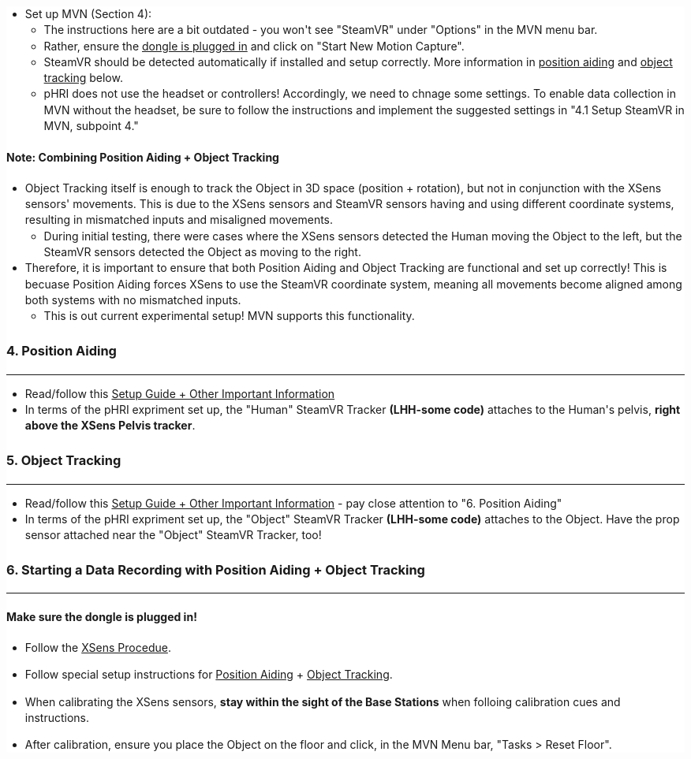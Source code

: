 - Set up MVN (Section 4):
    - The instructions here are a bit outdated - you won't see "SteamVR" under "Options" in the MVN menu bar. 
    - Rather, ensure the [dongle is plugged in](#remember-to-plug-in-the-dongle) and click on "Start New Motion Capture". 
    - SteamVR should be detected automatically if installed and setup correctly. More information in [position aiding](#4-position-aiding) and [object tracking](#5-object-tracking) below.
    - pHRI does not use the headset or controllers! Accordingly, we need to chnage some settings. To enable data collection in MVN without the headset, be sure to follow the instructions and implement the suggested settings in "4.1 Setup SteamVR in MVN, subpoint 4."

#### Note: Combining Position Aiding + Object Tracking

- Object Tracking itself is enough to track the Object in 3D space (position + rotation), but not in conjunction with the XSens sensors' movements. 
This is due to the XSens sensors and SteamVR sensors having and using different coordinate systems, resulting in mismatched inputs and misaligned movements. 
    - During initial testing, there were cases where the XSens sensors detected the Human moving the Object to the left, but the SteamVR sensors detected the Object as moving to the right. 
- Therefore, it is important to ensure that both Position Aiding and Object Tracking are functional and set up correctly! This is becuase Position Aiding forces XSens to use the SteamVR coordinate system, meaning all movements become aligned among both systems with no mismatched inputs.
    - This is out current experimental setup! MVN supports this functionality. 

### 4. Position Aiding
--- 
- Read/follow this [Setup Guide + Other Important Information](https://base.movella.com/s/article/Position-Aiding-HTC-Vive?language=en_US)
- In terms of the pHRI expriment set up, the "Human" SteamVR Tracker **(LHH-some code)** attaches to the Human's pelvis, **right above the XSens Pelvis tracker**.

### 5. Object Tracking
--- 
- Read/follow this [Setup Guide + Other Important Information](https://base.movella.com/s/article/Object-Tracking-HTC-Vive-1605786850124?language=en_US) - pay close attention to "6. Position Aiding"
- In terms of the pHRI expriment set up, the "Object" SteamVR Tracker **(LHH-some code)** attaches to the Object. Have the prop sensor attached near the "Object" SteamVR Tracker, too!

### 6. Starting a Data Recording with Position Aiding + Object Tracking
--- 
#### Make sure the dongle is plugged in!
- Follow the [XSens Procedue](#2-familiarity-w-xsens--setup).
- Follow special setup instructions for [Position Aiding](#4-position-aiding) + [Object Tracking](#5-object-tracking).

- When calibrating the XSens sensors, **stay within the sight of the Base Stations** when folloing calibration cues and instructions.
- After calibration, ensure you place the Object on the floor and click, in the MVN Menu bar, "Tasks > Reset Floor".
